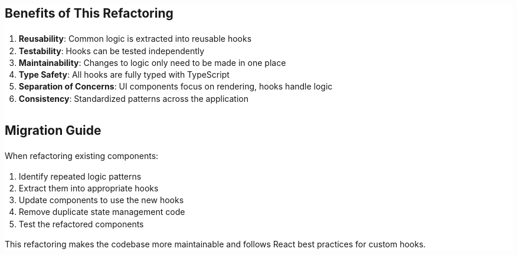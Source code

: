 ## Benefits of This Refactoring

1. **Reusability**: Common logic is extracted into reusable hooks
2. **Testability**: Hooks can be tested independently
3. **Maintainability**: Changes to logic only need to be made in one place
4. **Type Safety**: All hooks are fully typed with TypeScript
5. **Separation of Concerns**: UI components focus on rendering, hooks handle logic
6. **Consistency**: Standardized patterns across the application

## Migration Guide

When refactoring existing components:

1. Identify repeated logic patterns
2. Extract them into appropriate hooks
3. Update components to use the new hooks
4. Remove duplicate state management code
5. Test the refactored components

This refactoring makes the codebase more maintainable and follows React best practices for custom hooks. 